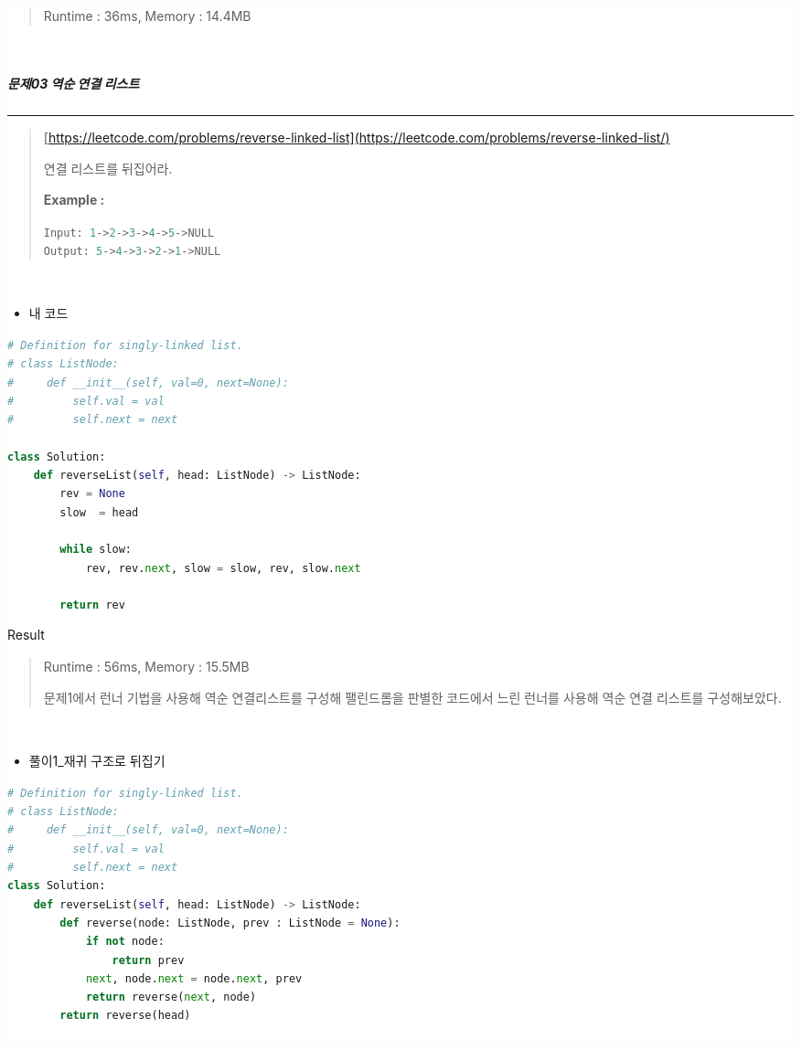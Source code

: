 >  Runtime : 36ms, Memory : 14.4MB

<br>

##### 문제03 역순 연결 리스트

------

> [https://leetcode.com/problems/reverse-linked-list](https://leetcode.com/problems/reverse-linked-list/)
>
> 연결 리스트를 뒤집어라.
>
> **Example :**
>
> ```python
> Input: 1->2->3->4->5->NULL
> Output: 5->4->3->2->1->NULL
> ```
>

<br>

* 내 코드

```python
# Definition for singly-linked list.
# class ListNode:
#     def __init__(self, val=0, next=None):
#         self.val = val
#         self.next = next

class Solution:
    def reverseList(self, head: ListNode) -> ListNode:
        rev = None
        slow  = head
        
        while slow:
            rev, rev.next, slow = slow, rev, slow.next
            
        return rev
```

Result

>  Runtime : 56ms, Memory : 15.5MB
>
>  문제1에서 런너 기법을 사용해 역순 연결리스트를 구성해 팰린드롬을 판별한 코드에서 느린 런너를 사용해 역순 연결 리스트를 구성해보았다.  

<br>

* 풀이1_재귀 구조로 뒤집기

```python
# Definition for singly-linked list.
# class ListNode:
#     def __init__(self, val=0, next=None):
#         self.val = val
#         self.next = next
class Solution:
    def reverseList(self, head: ListNode) -> ListNode:
        def reverse(node: ListNode, prev : ListNode = None):
            if not node:
                return prev
            next, node.next = node.next, prev
            return reverse(next, node)
        return reverse(head)
        
```
